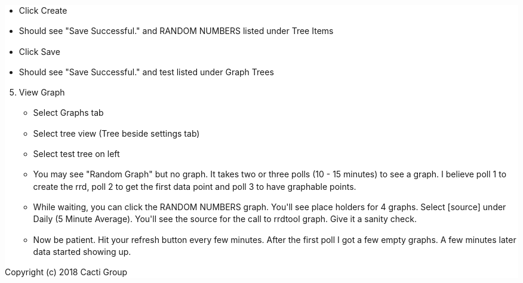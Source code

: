    - Click Create

   - Should see "Save Successful." and RANDOM NUMBERS listed under Tree Items

   - Click Save

   - Should see "Save Successful." and test listed under Graph Trees

5. View Graph

   - Select Graphs tab

   - Select tree view (Tree beside settings tab)

   - Select test tree on left

   - You may see "Random Graph" but no graph. It takes two or three polls
     (10 - 15 minutes) to see a graph. I believe poll 1 to create the rrd,
     poll 2 to get the first data point and poll 3 to have graphable points.

   - While waiting, you can click the RANDOM NUMBERS graph. You'll see place
     holders for 4 graphs. Select [source] under Daily (5 Minute Average).
     You'll see the source for the call to rrdtool graph. Give it a sanity check.

   - Now be patient. Hit your refresh button every few minutes. After the
     first poll I got a few empty graphs. A few minutes later data started
     showing up.

Copyright (c) 2018 Cacti Group
